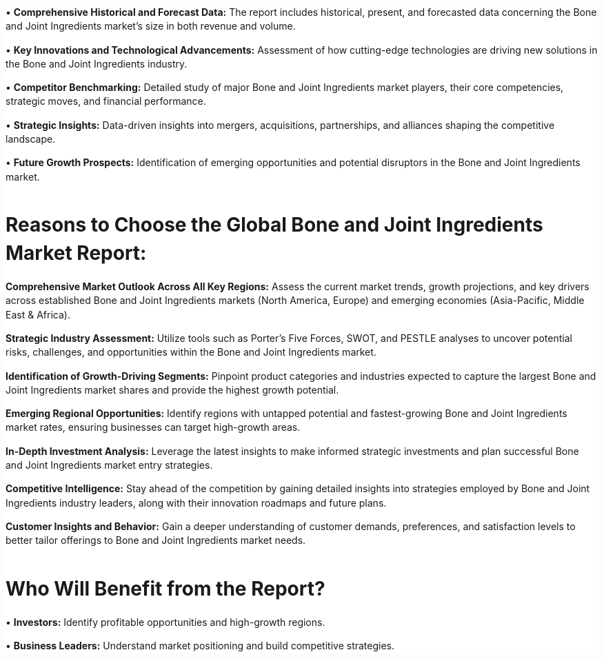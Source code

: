 • <strong>Comprehensive Historical and Forecast Data:</strong> The report includes historical, present, and forecasted data concerning the Bone and Joint Ingredients market’s size in both revenue and volume.

• <strong>Key Innovations and Technological Advancements:</strong> Assessment of how cutting-edge technologies are driving new solutions in the Bone and Joint Ingredients industry.

• <strong>Competitor Benchmarking:</strong> Detailed study of major Bone and Joint Ingredients market players, their core competencies, strategic moves, and financial performance.

• <strong>Strategic Insights:</strong> Data-driven insights into mergers, acquisitions, partnerships, and alliances shaping the competitive landscape.

• <strong>Future Growth Prospects:</strong> Identification of emerging opportunities and potential disruptors in the Bone and Joint Ingredients market.

# <strong>Reasons to Choose the Global Bone and Joint Ingredients Market Report:</strong>

<strong>Comprehensive Market Outlook Across All Key Regions:</strong>
Assess the current market trends, growth projections, and key drivers across established Bone and Joint Ingredients markets (North America, Europe) and emerging economies (Asia-Pacific, Middle East & Africa).

<strong>Strategic Industry Assessment:</strong>
Utilize tools such as Porter’s Five Forces, SWOT, and PESTLE analyses to uncover potential risks, challenges, and opportunities within the Bone and Joint Ingredients market.

<strong>Identification of Growth-Driving Segments:</strong>
Pinpoint product categories and industries expected to capture the largest Bone and Joint Ingredients market shares and provide the highest growth potential.

<strong>Emerging Regional Opportunities:</strong>
Identify regions with untapped potential and fastest-growing Bone and Joint Ingredients market rates, ensuring businesses can target high-growth areas.

<strong>In-Depth Investment Analysis:</strong>
Leverage the latest insights to make informed strategic investments and plan successful Bone and Joint Ingredients market entry strategies.

<strong>Competitive Intelligence:</strong>
Stay ahead of the competition by gaining detailed insights into strategies employed by Bone and Joint Ingredients industry leaders, along with their innovation roadmaps and future plans.

<strong>Customer Insights and Behavior:</strong>
Gain a deeper understanding of customer demands, preferences, and satisfaction levels to better tailor offerings to Bone and Joint Ingredients market needs.

# <strong>Who Will Benefit from the Report?</strong>

• <strong>Investors:</strong> Identify profitable opportunities and high-growth regions.

• <strong>Business Leaders:</strong> Understand market positioning and build competitive strategies.

